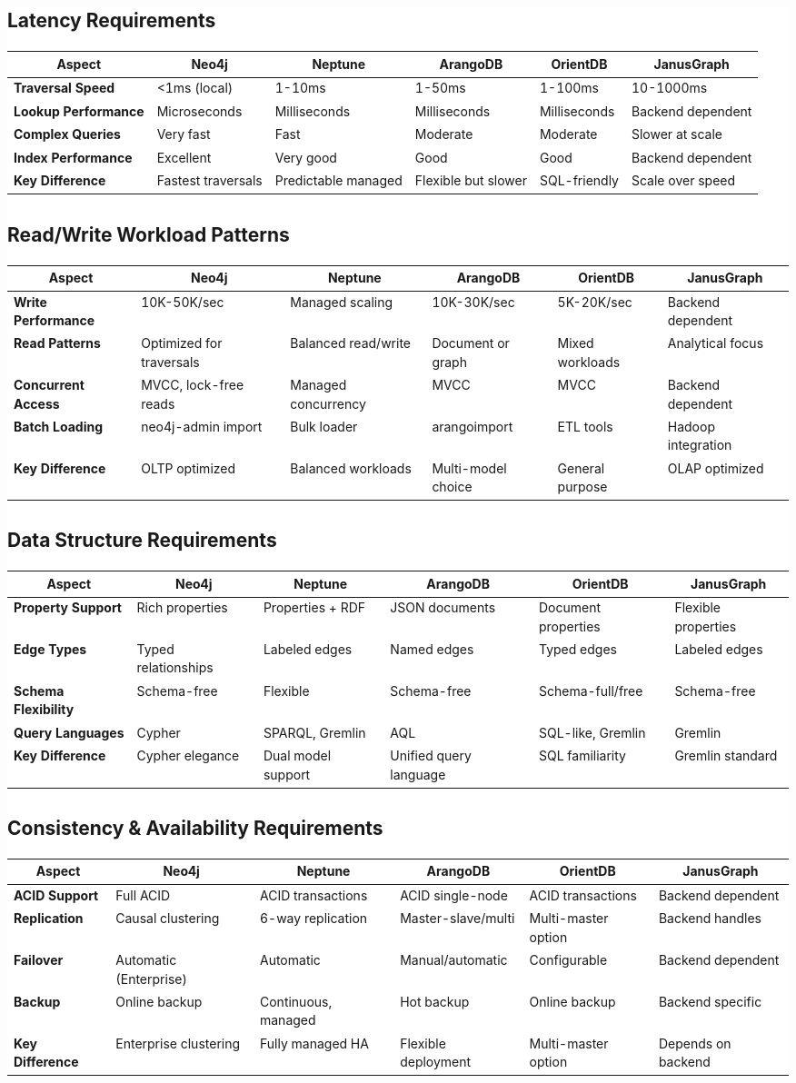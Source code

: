 ## Latency Requirements

| Aspect | Neo4j | Neptune | ArangoDB | OrientDB | JanusGraph |
|--------|-------|---------|----------|----------|------------|
| **Traversal Speed** | <1ms (local) | 1-10ms | 1-50ms | 1-100ms | 10-1000ms |
| **Lookup Performance** | Microseconds | Milliseconds | Milliseconds | Milliseconds | Backend dependent |
| **Complex Queries** | Very fast | Fast | Moderate | Moderate | Slower at scale |
| **Index Performance** | Excellent | Very good | Good | Good | Backend dependent |
| **Key Difference** | Fastest traversals | Predictable managed | Flexible but slower | SQL-friendly | Scale over speed |

## Read/Write Workload Patterns

| Aspect | Neo4j | Neptune | ArangoDB | OrientDB | JanusGraph |
|--------|-------|---------|----------|----------|------------|
| **Write Performance** | 10K-50K/sec | Managed scaling | 10K-30K/sec | 5K-20K/sec | Backend dependent |
| **Read Patterns** | Optimized for traversals | Balanced read/write | Document or graph | Mixed workloads | Analytical focus |
| **Concurrent Access** | MVCC, lock-free reads | Managed concurrency | MVCC | MVCC | Backend dependent |
| **Batch Loading** | neo4j-admin import | Bulk loader | arangoimport | ETL tools | Hadoop integration |
| **Key Difference** | OLTP optimized | Balanced workloads | Multi-model choice | General purpose | OLAP optimized |

## Data Structure Requirements

| Aspect | Neo4j | Neptune | ArangoDB | OrientDB | JanusGraph |
|--------|-------|---------|----------|----------|------------|
| **Property Support** | Rich properties | Properties + RDF | JSON documents | Document properties | Flexible properties |
| **Edge Types** | Typed relationships | Labeled edges | Named edges | Typed edges | Labeled edges |
| **Schema Flexibility** | Schema-free | Flexible | Schema-free | Schema-full/free | Schema-free |
| **Query Languages** | Cypher | SPARQL, Gremlin | AQL | SQL-like, Gremlin | Gremlin |
| **Key Difference** | Cypher elegance | Dual model support | Unified query language | SQL familiarity | Gremlin standard |

## Consistency & Availability Requirements

| Aspect | Neo4j | Neptune | ArangoDB | OrientDB | JanusGraph |
|--------|-------|---------|----------|----------|------------|
| **ACID Support** | Full ACID | ACID transactions | ACID single-node | ACID transactions | Backend dependent |
| **Replication** | Causal clustering | 6-way replication | Master-slave/multi | Multi-master option | Backend handles |
| **Failover** | Automatic (Enterprise) | Automatic | Manual/automatic | Configurable | Backend dependent |
| **Backup** | Online backup | Continuous, managed | Hot backup | Online backup | Backend specific |
| **Key Difference** | Enterprise clustering | Fully managed HA | Flexible deployment | Multi-master option | Depends on backend |
